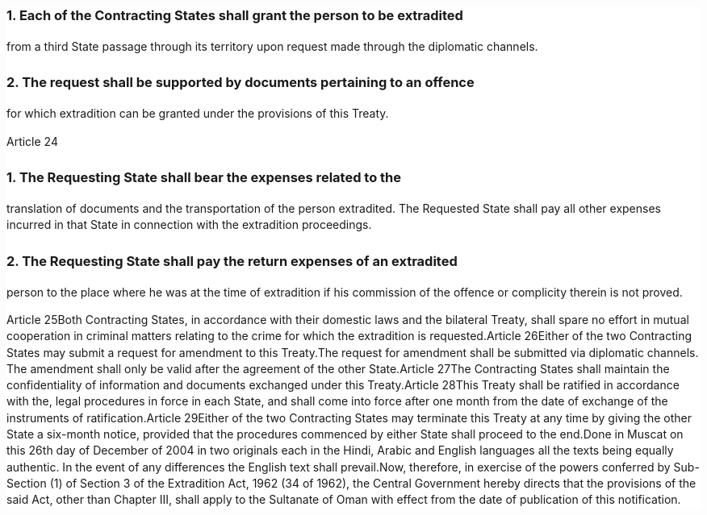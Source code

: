 ### 1\. Each of the Contracting States shall grant the person to be extradited
from a third State passage through its territory upon request made through the
diplomatic channels.

### 2\. The request shall be supported by documents pertaining to an offence
for which extradition can be granted under the provisions of this Treaty.

Article 24

### 1\. The Requesting State shall bear the expenses related to the
translation of documents and the transportation of the person extradited. The
Requested State shall pay all other expenses incurred in that State in
connection with the extradition proceedings.

### 2\. The Requesting State shall pay the return expenses of an extradited
person to the place where he was at the time of extradition if his commission
of the offence or complicity therein is not proved.

Article 25Both Contracting States, in accordance with their domestic laws and
the bilateral Treaty, shall spare no effort in mutual cooperation in criminal
matters relating to the crime for which the extradition is requested.Article
26Either of the two Contracting States may submit a request for amendment to
this Treaty.The request for amendment shall be submitted via diplomatic
channels. The amendment shall only be valid after the agreement of the other
State.Article 27The Contracting States shall maintain the confidentiality of
information and documents exchanged under this Treaty.Article 28This Treaty
shall be ratified in accordance with the, legal procedures in force in each
State, and shall come into force after one month from the date of exchange of
the instruments of ratification.Article 29Either of the two Contracting States
may terminate this Treaty at any time by giving the other State a six-month
notice, provided that the procedures commenced by either State shall proceed
to the end.Done in Muscat on this 26th day of December of 2004 in two
originals each in the Hindi, Arabic and English languages all the texts being
equally authentic. In the event of any differences the English text shall
prevail.Now, therefore, in exercise of the powers conferred by Sub-Section (1)
of Section 3 of the Extradition Act, 1962 (34 of 1962), the Central Government
hereby directs that the provisions of the said Act, other than Chapter III,
shall apply to the Sultanate of Oman with effect from the date of publication
of this notification.

